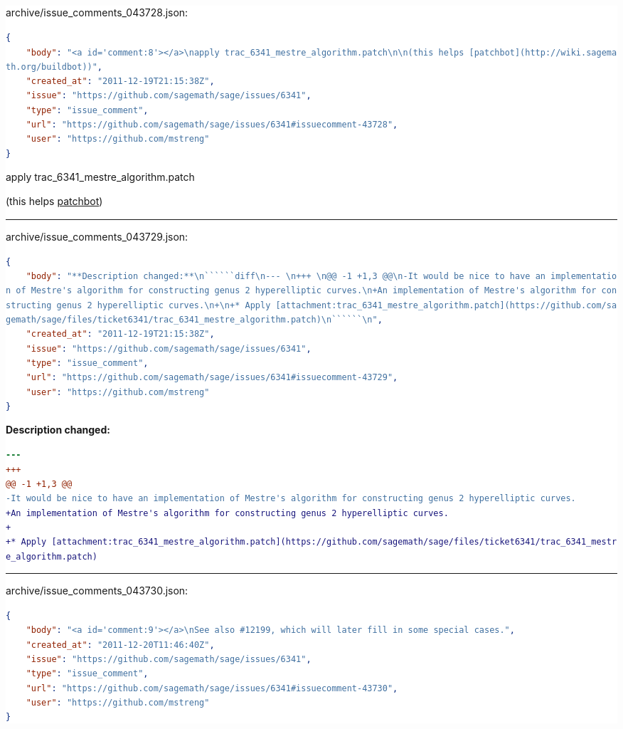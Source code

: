 archive/issue_comments_043728.json:
```json
{
    "body": "<a id='comment:8'></a>\napply trac_6341_mestre_algorithm.patch\n\n(this helps [patchbot](http://wiki.sagemath.org/buildbot))",
    "created_at": "2011-12-19T21:15:38Z",
    "issue": "https://github.com/sagemath/sage/issues/6341",
    "type": "issue_comment",
    "url": "https://github.com/sagemath/sage/issues/6341#issuecomment-43728",
    "user": "https://github.com/mstreng"
}
```

<a id='comment:8'></a>
apply trac_6341_mestre_algorithm.patch

(this helps [patchbot](http://wiki.sagemath.org/buildbot))



---

archive/issue_comments_043729.json:
```json
{
    "body": "**Description changed:**\n``````diff\n--- \n+++ \n@@ -1 +1,3 @@\n-It would be nice to have an implementation of Mestre's algorithm for constructing genus 2 hyperelliptic curves.\n+An implementation of Mestre's algorithm for constructing genus 2 hyperelliptic curves.\n+\n+* Apply [attachment:trac_6341_mestre_algorithm.patch](https://github.com/sagemath/sage/files/ticket6341/trac_6341_mestre_algorithm.patch)\n``````\n",
    "created_at": "2011-12-19T21:15:38Z",
    "issue": "https://github.com/sagemath/sage/issues/6341",
    "type": "issue_comment",
    "url": "https://github.com/sagemath/sage/issues/6341#issuecomment-43729",
    "user": "https://github.com/mstreng"
}
```

**Description changed:**
``````diff
--- 
+++ 
@@ -1 +1,3 @@
-It would be nice to have an implementation of Mestre's algorithm for constructing genus 2 hyperelliptic curves.
+An implementation of Mestre's algorithm for constructing genus 2 hyperelliptic curves.
+
+* Apply [attachment:trac_6341_mestre_algorithm.patch](https://github.com/sagemath/sage/files/ticket6341/trac_6341_mestre_algorithm.patch)
``````




---

archive/issue_comments_043730.json:
```json
{
    "body": "<a id='comment:9'></a>\nSee also #12199, which will later fill in some special cases.",
    "created_at": "2011-12-20T11:46:40Z",
    "issue": "https://github.com/sagemath/sage/issues/6341",
    "type": "issue_comment",
    "url": "https://github.com/sagemath/sage/issues/6341#issuecomment-43730",
    "user": "https://github.com/mstreng"
}
```
